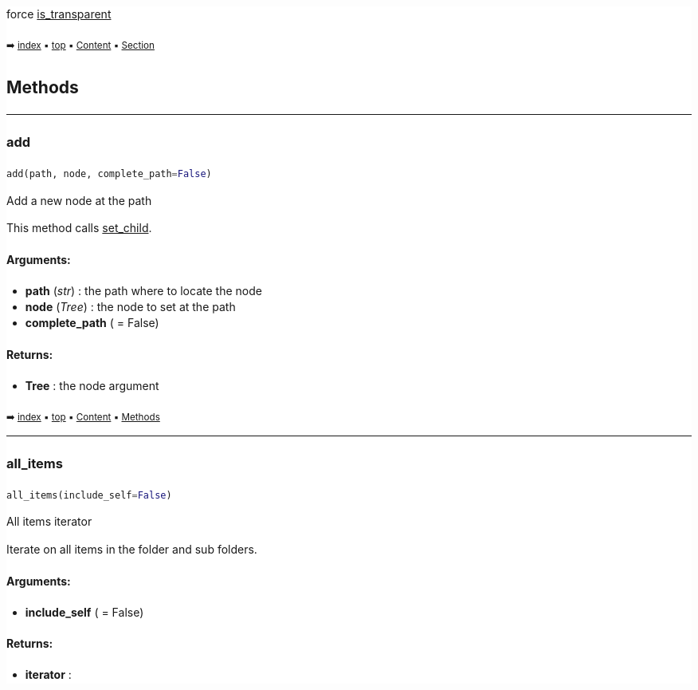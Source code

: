 force [is_transparent](#is_transparent)


<sub>:arrow_right: [index](index.md) :black_small_square: [top](#section) :black_small_square: [Content](#content) :black_small_square: [Section](#section)</sub>



## Methods

----------
### add



``` python
add(path, node, complete_path=False)
```

Add a new node at the path

This method calls [set_child](#set_child).


#### Arguments:
- **path** (_str_) : the path where to locate the node
- **node** (_Tree_) : the node to set at the path
- **complete_path** ( = False)



#### Returns:
- **Tree** : the node argument



<sub>:arrow_right: [index](index.md) :black_small_square: [top](#section) :black_small_square: [Content](#content) :black_small_square: [Methods](#methods)</sub>



----------
### all_items



``` python
all_items(include_self=False)
```

All items iterator

Iterate on all items in the folder and sub folders.


#### Arguments:
- **include_self** ( = False)



#### Returns:
- **iterator** : 
